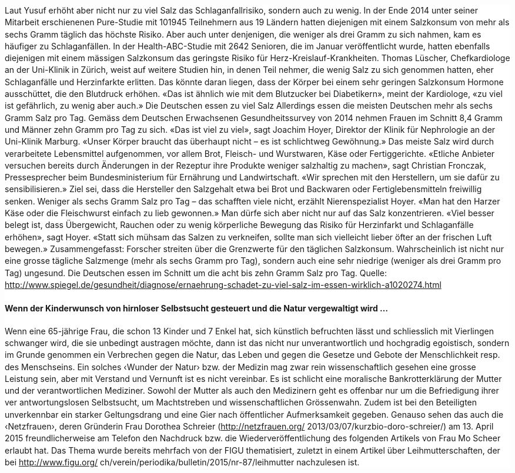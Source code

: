 Laut Yusuf erhöht aber nicht nur zu viel Salz das Schlaganfallrisiko, sondern auch zu wenig. In der Ende 2014 unter seiner Mitarbeit erschienenen Pure-Studie mit 101945 Teilnehmern aus 19 Ländern hatten diejenigen mit einem Salzkonsum von mehr als sechs Gramm täglich das höchste Risiko. Aber auch unter denjenigen, die weniger als drei Gramm zu sich nahmen, kam es häufiger zu Schlaganfällen.
In der Health-ABC-Studie mit 2642 Senioren, die im Januar veröffentlicht wurde, hatten ebenfalls diejenigen mit einem mässigen Salzkonsum das geringste Risiko für Herz-Kreislauf-Krankheiten.
Thomas Lüscher, Chefkardiologe an der Uni-Klinik in Zürich, weist auf weitere Studien hin, in denen Teil nehmer, die wenig Salz zu sich genommen hatten, eher Schlaganfälle und Herzinfarkte erlitten. Das könnte daran liegen, dass der Körper bei einem sehr geringen Salzkonsum Hormone ausschüttet, die den Blutdruck erhöhen. «Das ist ähnlich wie mit dem Blutzucker bei Diabetikern», meint der Kardiologe, «zu viel ist gefährlich, zu wenig aber auch.» Die Deutschen essen zu viel Salz Allerdings essen die meisten Deutschen mehr als sechs Gramm Salz pro Tag. Gemäss dem Deutschen Erwachsenen Gesundheitssurvey von 2014 nehmen Frauen im Schnitt 8,4 Gramm und Männer zehn Gramm pro Tag zu sich. «Das ist viel zu viel», sagt Joachim Hoyer, Direktor der Klinik für Nephrologie an der Uni-Klinik Marburg. «Unser Körper braucht das überhaupt nicht – es ist schlichtweg Gewöhnung.» Das meiste Salz wird durch verarbeitete Lebensmittel aufgenommen, vor allem Brot, Fleisch- und Wurstwaren, Käse oder Fertiggerichte. «Etliche Anbieter versuchen bereits durch Änderungen in der Rezeptur ihre Produkte weniger salzhaltig zu machen», sagt Christian Fronczak, Pressesprecher beim Bundesministerium für Ernährung und Landwirtschaft. «Wir sprechen mit den Herstellern, um sie dafür zu sensibilisieren.» Ziel sei, dass die Hersteller den Salzgehalt etwa bei Brot und Backwaren oder Fertiglebensmitteln freiwillig senken.
Weniger als sechs Gramm Salz pro Tag – das schafften viele nicht, erzählt Nierenspezialist Hoyer. «Man hat den Harzer Käse oder die Fleischwurst einfach zu lieb gewonnen.» Man dürfe sich aber nicht nur auf das Salz konzentrieren. «Viel besser belegt ist, dass Übergewicht, Rauchen oder zu wenig körperliche Bewegung das Risiko für Herzinfarkt und Schlaganfälle erhöhen», sagt Hoyer. «Statt sich mühsam das Salzen zu verkneifen, sollte man sich vielleicht lieber öfter an der frischen Luft bewegen.» Zusammengefasst: Forscher streiten über die Grenzwerte für den täglichen Salzkonsum. Wahrscheinlich ist nicht nur eine grosse tägliche Salzmenge (mehr als sechs Gramm pro Tag), sondern auch eine sehr niedrige (weniger als drei Gramm pro Tag) ungesund. Die Deutschen essen im Schnitt um die acht bis zehn Gramm Salz pro Tag.
Quelle: http://www.spiegel.de/gesundheit/diagnose/ernaehrung-schadet-zu-viel-salz-im-essen-wirklich-a1020274.html
#### Wenn der Kinderwunsch von hirnloser Selbstsucht gesteuert und die Natur vergewaltigt wird …
Wenn eine 65-jährige Frau, die schon 13 Kinder und 7 Enkel hat, sich künstlich befruchten lässt und schliesslich mit Vierlingen schwanger wird, die sie unbedingt austragen möchte, dann ist das nicht nur unverantwortlich und hochgradig egoistisch, sondern im Grunde genommen ein Verbrechen gegen die Natur, das Leben und gegen die Gesetze und Gebote der Menschlichkeit resp. des Menschseins. Ein solches ‹Wunder der Natur› bzw. der Medizin mag zwar rein wissenschaftlich gesehen eine grosse Leistung sein, aber mit Verstand und Vernunft ist es nicht vereinbar. Es ist schlicht eine moralische Bankrotterklärung der Mutter und der verantwortlichen Mediziner. Sowohl der Mutter als auch den Medizinern geht es offenbar nur um die Befriedigung ihrer ver antwortungslosen Selbstsucht, um Machtstreben und wissenschaftlichen Grössenwahn. Zudem ist bei den Beteiligten unverkennbar ein starker Geltungsdrang und eine Gier nach öffentlicher Aufmerksamkeit gegeben.
Genauso sehen das auch die ‹Netzfrauen›, deren Gründerin Frau Dorothea Schreier (http://netzfrauen.org/ 2013/03/07/kurzbio-doro-schreier/) am 13. April 2015 freundlicherweise am Telefon den Nachdruck bzw. die Wiederveröffentlichung des folgenden Artikels von Frau Mo Scheer erlaubt hat. Das Thema wurde bereits mehrfach von der FIGU thematisiert, zuletzt in einem Artikel über Leihmutterschaften, der bei http://www.figu.org/ ch/verein/periodika/bulletin/2015/nr-87/leihmutter nachzulesen ist.